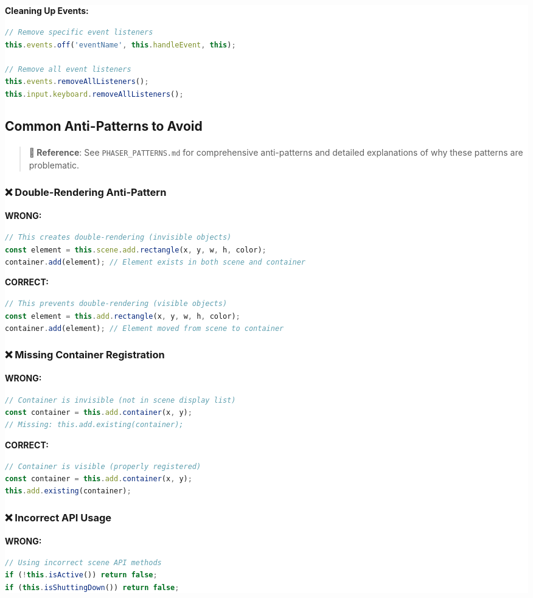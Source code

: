 **Cleaning Up Events:**
```javascript
// Remove specific event listeners
this.events.off('eventName', this.handleEvent, this);

// Remove all event listeners
this.events.removeAllListeners();
this.input.keyboard.removeAllListeners();
```

## Common Anti-Patterns to Avoid

> **📖 Reference**: See `PHASER_PATTERNS.md` for comprehensive anti-patterns and detailed explanations of why these patterns are problematic.

### ❌ Double-Rendering Anti-Pattern

**WRONG:**
```javascript
// This creates double-rendering (invisible objects)
const element = this.scene.add.rectangle(x, y, w, h, color);
container.add(element); // Element exists in both scene and container
```

**CORRECT:**
```javascript
// This prevents double-rendering (visible objects)
const element = this.add.rectangle(x, y, w, h, color);
container.add(element); // Element moved from scene to container
```

### ❌ Missing Container Registration

**WRONG:**
```javascript
// Container is invisible (not in scene display list)
const container = this.add.container(x, y);
// Missing: this.add.existing(container);
```

**CORRECT:**
```javascript
// Container is visible (properly registered)
const container = this.add.container(x, y);
this.add.existing(container);
```

### ❌ Incorrect API Usage

**WRONG:**
```javascript
// Using incorrect scene API methods
if (!this.isActive()) return false;
if (this.isShuttingDown()) return false;
```
